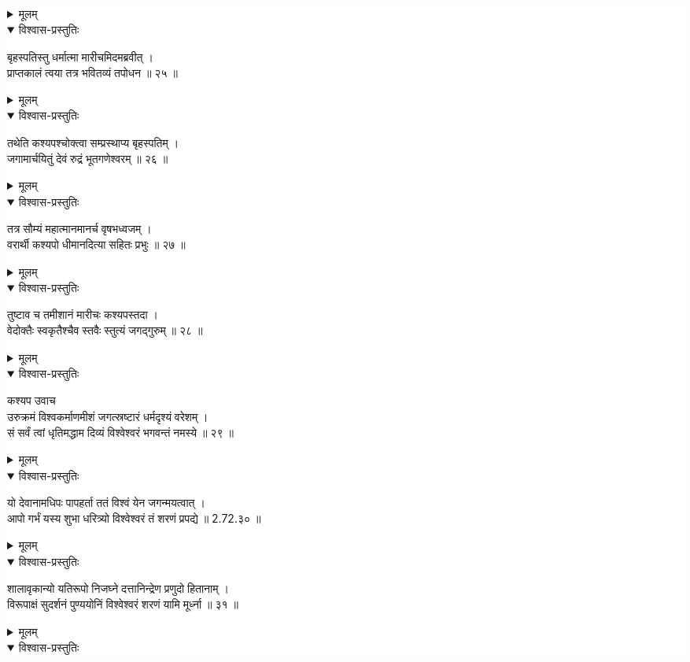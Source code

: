 <details><summary>मूलम्</summary></details>

<details open><summary>विश्वास-प्रस्तुतिः</summary>

बृहस्पतिस्तु धर्मात्मा मारीचमिदमब्रवीत् ।  
प्राप्तकालं त्वया तत्र भवितव्यं तपोधन ॥ २५ ॥
</details>

<details><summary>मूलम्</summary></details>

<details open><summary>विश्वास-प्रस्तुतिः</summary>

तथेति कश्यपश्चोक्त्वा सम्प्रस्थाप्य बृहस्पतिम् ।  
जगामार्चयितुं देवं रुद्रं भूतगणेश्वरम् ॥ २६ ॥
</details>

<details><summary>मूलम्</summary></details>

<details open><summary>विश्वास-प्रस्तुतिः</summary>

तत्र सौम्यं महात्मानमानर्च वृषभध्वजम् ।  
वरार्थी कश्यपो धीमानदित्या सहितः प्रभुः ॥ २७ ॥
</details>

<details><summary>मूलम्</summary></details>

<details open><summary>विश्वास-प्रस्तुतिः</summary>

तुष्टाव च तमीशानं मारीचः कश्यपस्तदा ।  
वेदोक्तैः स्वकृतैश्चैव स्तवैः स्तुत्यं जगद्गुरुम् ॥ २८ ॥
</details>

<details><summary>मूलम्</summary></details>

<details open><summary>विश्वास-प्रस्तुतिः</summary>

कश्यप उवाच  
उरुक्रमं विश्वकर्माणमीशं जगत्स्रष्टारं धर्मदृश्यं वरेशम् ।  
सं सर्वं त्वां धृतिमद्धाम दिव्यं विश्वेश्वरं भगवन्तं नमस्ये ॥ २९ ॥
</details>

<details><summary>मूलम्</summary></details>

<details open><summary>विश्वास-प्रस्तुतिः</summary>

यो देवानामधिपः पापहर्ता ततं विश्वं येन जगन्मयत्वात् ।  
आपो गर्भं यस्य शुभा धरित्र्यो विश्वेश्वरं तं शरणं प्रपद्ये ॥ 2.72.३० ॥
</details>

<details><summary>मूलम्</summary></details>

<details open><summary>विश्वास-प्रस्तुतिः</summary>

शालावृकान्यो यतिरूपो निजघ्ने दत्तानिन्द्रेण प्रणुदो हितानाम् ।  
विरूपाक्षं सुदर्शनं पुण्ययोनिं विश्वेश्वरं शरणं यामि मूर्ध्ना ॥ ३१ ॥
</details>

<details><summary>मूलम्</summary></details>

<details open><summary>विश्वास-प्रस्तुतिः</summary>
